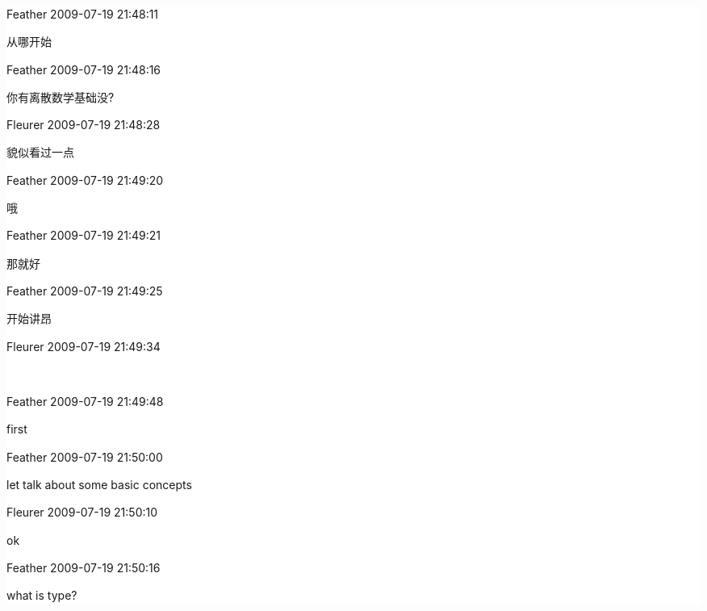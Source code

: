 </div>
<div>
<p class="friend-id">Feather  2009-07-19 21:48:11</p>
<p class="content">从哪开始</p>

</div>
<div>
<p class="friend-id">Feather  2009-07-19 21:48:16</p>
<p class="content">你有离散数学基础没?</p>

</div>
<div>
<p class="my-id">Fleurer  2009-07-19 21:48:28</p>
<p class="content">貌似看过一点</p>

</div>
<div>
<p class="friend-id">Feather  2009-07-19 21:49:20</p>
<p class="content">哦</p>

</div>
<div>
<p class="friend-id">Feather  2009-07-19 21:49:21</p>
<p class="content">那就好</p>

</div>
<div>
<p class="friend-id">Feather  2009-07-19 21:49:25</p>
<p class="content">开始讲昂</p>

</div>
<div>
<p class="my-id">Fleurer  2009-07-19 21:49:34</p>
<p class="content"><img src="/images/Face2/0.gif" alt="" align="absmiddle" /></p>

</div>
<div>
<p class="friend-id">Feather  2009-07-19 21:49:48</p>
<p class="content">first</p>

</div>
<div>
<p class="friend-id">Feather  2009-07-19 21:50:00</p>
<p class="content">let talk about some basic concepts</p>

</div>
<div>
<p class="my-id">Fleurer  2009-07-19 21:50:10</p>
<p class="content">ok</p>

</div>
<div>
<p class="friend-id">Feather  2009-07-19 21:50:16</p>
<p class="content">what is type?</p>
